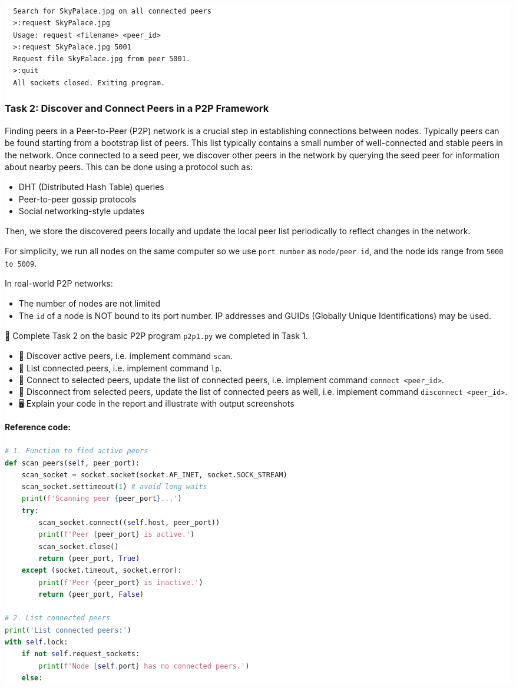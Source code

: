   ```
    Search for SkyPalace.jpg on all connected peers
    >:request SkyPalace.jpg
    Usage: request <filename> <peer_id>
    >:request SkyPalace.jpg 5001
    Request file SkyPalace.jpg from peer 5001.
    >:quit
    All sockets closed. Exiting program.
  ```

### Task 2: **Discover and Connect Peers in a P2P Framework**

Finding peers in a Peer-to-Peer (P2P) network is a crucial step in establishing connections between 
nodes. Typically peers can be found starting from a bootstrap list of peers. This list typically contains a small number 
of well-connected and stable peers in the network. Once connected to a seed peer, we discover other peers in the network by querying the seed peer for 
information about nearby peers. This can be done using a protocol such as:

- DHT (Distributed Hash Table) queries
- Peer-to-peer gossip protocols
- Social networking-style updates

Then, we store the discovered peers locally and update the local peer list periodically to reflect changes in the 
network.

For simplicity, we run all nodes on the same computer so we use `port number` as `node/peer id`, and the node ids range from `5000 to 5009`. 

In real-world P2P networks:
- The number of nodes are not limited
- The `id` of a node is NOT bound to its port number. IP addresses and GUIDs (Globally Unique Identifications) may be used.

🎏 Complete Task 2 on the basic P2P program `p2p1.py` we completed in Task 1.
  - 🎏 Discover active peers, i.e. implement command `scan`.
  - 🎏 List connected peers, i.e. implement command `lp`.
  - 🎏 Connect to selected peers, update the list of connected peers, i.e. implement command `connect <peer_id>`.
  - 🎏 Disconnect from selected peers, update the list of connected peers as well, i.e. implement command `disconnect <peer_id>`.
  - 🖥️ Explain your code in the report and illustrate with output screenshots

#### Reference code:
```python
# 1. Function to find active peers
def scan_peers(self, peer_port):
    scan_socket = socket.socket(socket.AF_INET, socket.SOCK_STREAM)
    scan_socket.settimeout(1) # avoid long waits
    print(f'Scanning peer {peer_port}...')
    try:
        scan_socket.connect((self.host, peer_port))
        print(f'Peer {peer_port} is active.')
        scan_socket.close()
        return (peer_port, True)
    except (socket.timeout, socket.error):
        print(f'Peer {peer_port} is inactive.')
        return (peer_port, False) 

# 2. List connected peers
print('List connected peers:')
with self.lock:
    if not self.request_sockets:
        print(f'Node {self.port} has no connected peers.')
    else:
```